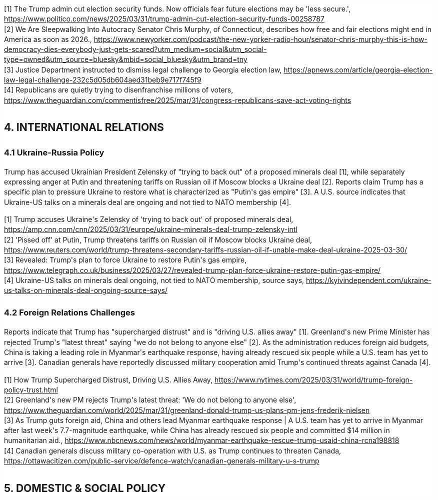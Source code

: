 [1] The Trump admin cut election security funds. Now officials fear future elections may be 'less secure.', https://www.politico.com/news/2025/03/31/trump-admin-cut-election-security-funds-00258787  
[2] We Are Sleepwalking Into Autocracy Senator Chris Murphy, of Connecticut, describes how free and fair elections might end in America as soon as 2026., https://www.newyorker.com/podcast/the-new-yorker-radio-hour/senator-chris-murphy-this-is-how-democracy-dies-everybody-just-gets-scared?utm_medium=social&utm_social-type=owned&utm_source=bluesky&mbid=social_bluesky&utm_brand=tny  
[3] Justice Department instructed to dismiss legal challenge to Georgia election law, https://apnews.com/article/georgia-election-law-legal-challenge-232c5d05db604aed31beb9e717f745f9  
[4] Republicans are quietly trying to disenfranchise millions of voters, https://www.theguardian.com/commentisfree/2025/mar/31/congress-republicans-save-act-voting-rights  

## 4. INTERNATIONAL RELATIONS

### 4.1 Ukraine-Russia Policy
Trump has accused Ukrainian President Zelensky of "trying to back out" of a proposed minerals deal [1], while separately expressing anger at Putin and threatening tariffs on Russian oil if Moscow blocks a Ukraine deal [2]. Reports claim Trump has a specific plan to pressure Ukraine to restore what is characterized as "Putin's gas empire" [3]. A U.S. source indicates that Ukraine-US talks on a minerals deal are ongoing and not tied to NATO membership [4].

[1] Trump accuses Ukraine's Zelensky of 'trying to back out' of proposed minerals deal, https://amp.cnn.com/cnn/2025/03/31/europe/ukraine-minerals-deal-trump-zelensky-intl  
[2] 'Pissed off' at Putin, Trump threatens tariffs on Russian oil if Moscow blocks Ukraine deal, https://www.reuters.com/world/trump-threatens-secondary-tariffs-russian-oil-if-unable-make-deal-ukraine-2025-03-30/  
[3] Revealed: Trump's plan to force Ukraine to restore Putin's gas empire, https://www.telegraph.co.uk/business/2025/03/27/revealed-trump-plan-force-ukraine-restore-putin-gas-empire/  
[4] Ukraine-US talks on minerals deal ongoing, not tied to NATO membership, source says, https://kyivindependent.com/ukraine-us-talks-on-minerals-deal-ongoing-source-says/  

### 4.2 Foreign Relations Challenges
Reports indicate that Trump has "supercharged distrust" and is "driving U.S. allies away" [1]. Greenland's new Prime Minister has rejected Trump's "latest threat" saying "we do not belong to anyone else" [2]. As the administration reduces foreign aid budgets, China is taking a leading role in Myanmar's earthquake response, having already rescued six people while a U.S. team has yet to arrive [3]. Canadian generals have reportedly discussed military cooperation amid Trump's continued threats against Canada [4].

[1] How Trump Supercharged Distrust, Driving U.S. Allies Away, https://www.nytimes.com/2025/03/31/world/trump-foreign-policy-trust.html  
[2] Greenland's new PM rejects Trump's latest threat: 'We do not belong to anyone else', https://www.theguardian.com/world/2025/mar/31/greenland-donald-trump-us-plans-pm-jens-frederik-nielsen  
[3] As Trump guts foreign aid, China and others lead Myanmar earthquake response | A U.S. team has yet to arrive in Myanmar after last week's 7.7-magnitude earthquake, while China has already rescued six people and committed $14 million in humanitarian aid., https://www.nbcnews.com/news/world/myanmar-earthquake-rescue-trump-usaid-china-rcna198818  
[4] Canadian generals discuss military co-operation with U.S. as Trump continues to threaten Canada, https://ottawacitizen.com/public-service/defence-watch/canadian-generals-military-u-s-trump  

## 5. DOMESTIC & SOCIAL POLICY
